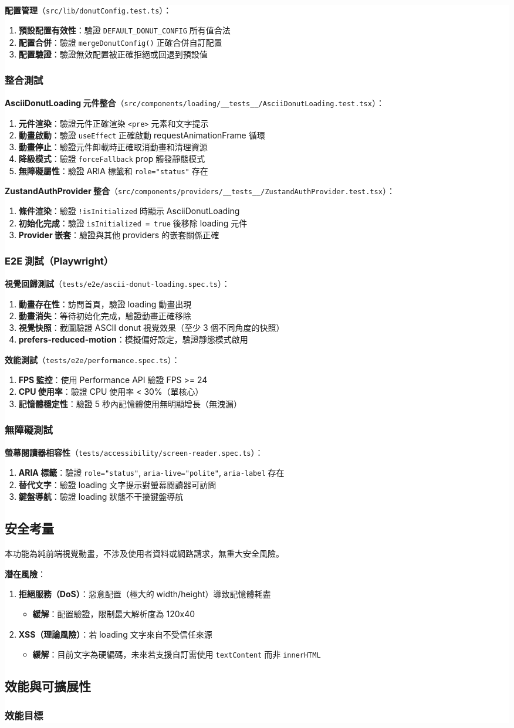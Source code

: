 **配置管理**（`src/lib/donutConfig.test.ts`）：
1. **預設配置有效性**：驗證 `DEFAULT_DONUT_CONFIG` 所有值合法
2. **配置合併**：驗證 `mergeDonutConfig()` 正確合併自訂配置
3. **配置驗證**：驗證無效配置被正確拒絕或回退到預設值

### 整合測試

**AsciiDonutLoading 元件整合**（`src/components/loading/__tests__/AsciiDonutLoading.test.tsx`）：
1. **元件渲染**：驗證元件正確渲染 `<pre>` 元素和文字提示
2. **動畫啟動**：驗證 `useEffect` 正確啟動 requestAnimationFrame 循環
3. **動畫停止**：驗證元件卸載時正確取消動畫和清理資源
4. **降級模式**：驗證 `forceFallback` prop 觸發靜態模式
5. **無障礙屬性**：驗證 ARIA 標籤和 `role="status"` 存在

**ZustandAuthProvider 整合**（`src/components/providers/__tests__/ZustandAuthProvider.test.tsx`）：
1. **條件渲染**：驗證 `!isInitialized` 時顯示 AsciiDonutLoading
2. **初始化完成**：驗證 `isInitialized = true` 後移除 loading 元件
3. **Provider 嵌套**：驗證與其他 providers 的嵌套關係正確

### E2E 測試（Playwright）

**視覺回歸測試**（`tests/e2e/ascii-donut-loading.spec.ts`）：
1. **動畫存在性**：訪問首頁，驗證 loading 動畫出現
2. **動畫消失**：等待初始化完成，驗證動畫正確移除
3. **視覺快照**：截圖驗證 ASCII donut 視覺效果（至少 3 個不同角度的快照）
4. **prefers-reduced-motion**：模擬偏好設定，驗證靜態模式啟用

**效能測試**（`tests/e2e/performance.spec.ts`）：
1. **FPS 監控**：使用 Performance API 驗證 FPS >= 24
2. **CPU 使用率**：驗證 CPU 使用率 < 30%（單核心）
3. **記憶體穩定性**：驗證 5 秒內記憶體使用無明顯增長（無洩漏）

### 無障礙測試

**螢幕閱讀器相容性**（`tests/accessibility/screen-reader.spec.ts`）：
1. **ARIA 標籤**：驗證 `role="status"`, `aria-live="polite"`, `aria-label` 存在
2. **替代文字**：驗證 loading 文字提示對螢幕閱讀器可訪問
3. **鍵盤導航**：驗證 loading 狀態不干擾鍵盤導航

## 安全考量

本功能為純前端視覺動畫，不涉及使用者資料或網路請求，無重大安全風險。

**潛在風險**：
1. **拒絕服務（DoS）**：惡意配置（極大的 width/height）導致記憶體耗盡
   - **緩解**：配置驗證，限制最大解析度為 120x40

2. **XSS（理論風險）**：若 loading 文字來自不受信任來源
   - **緩解**：目前文字為硬編碼，未來若支援自訂需使用 `textContent` 而非 `innerHTML`

## 效能與可擴展性

### 效能目標

